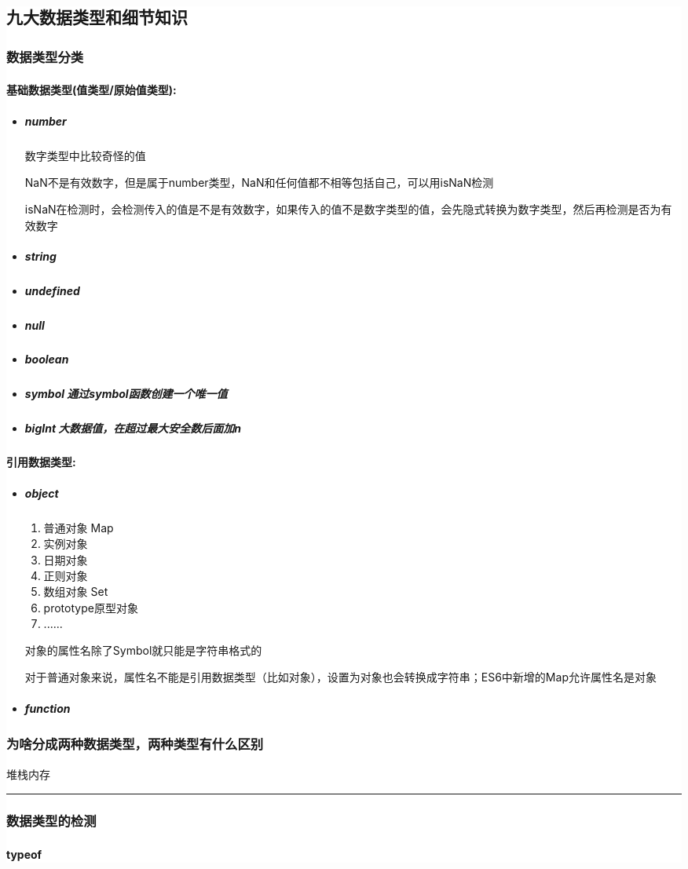## 九大数据类型和细节知识

### 数据类型分类

#### 基础数据类型(值类型/原始值类型):

- ##### number

  数字类型中比较奇怪的值

  NaN不是有效数字，但是属于number类型，NaN和任何值都不相等包括自己，可以用isNaN检测

  isNaN在检测时，会检测传入的值是不是有效数字，如果传入的值不是数字类型的值，会先隐式转换为数字类型，然后再检测是否为有效数字

- ##### string

- ##### undefined

- ##### null

- ##### boolean

- ##### symbol    通过symbol函数创建一个唯一值

- ##### bigInt    大数据值，在超过最大安全数后面加n

#### 引用数据类型:

- ##### object

  1. 普通对象	Map
  2. 实例对象
  3. 日期对象
  4. 正则对象
  5. 数组对象    Set
  6. prototype原型对象
  7. ......

  对象的属性名除了Symbol就只能是字符串格式的

  对于普通对象来说，属性名不能是引用数据类型（比如对象），设置为对象也会转换成字符串；ES6中新增的Map允许属性名是对象

- ##### function



### 为啥分成两种数据类型，两种类型有什么区别

堆栈内存



------



### 数据类型的检测

#### typeof
